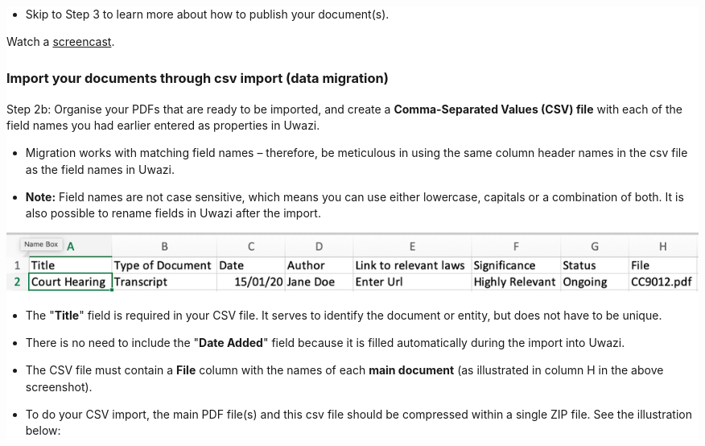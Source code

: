 - Skip to Step 3 to learn more about how to publish your document(s).

Watch a [screencast](https://drive.google.com/open?id=1HVadM8ZHQdlDVGq5LBO_3k1abperX_8G).

### Import your documents through csv import (data migration)

Step 2b: Organise your PDFs that are ready to be imported, and create a **Comma-Separated Values (CSV) file** with each of the field names you had earlier entered as properties in Uwazi.

- Migration works with matching field names – therefore, be meticulous in using the same column header names in the csv file as the field names in Uwazi.

- **Note:** Field names are not case sensitive, which means you can use either lowercase, capitals or a combination of both. It is also possible to rename fields in Uwazi after the import.

![](images/image_34.png)

- The "**Title**" field is required in your CSV file. It serves to identify the document or entity, but does not have to be unique.

- There is no need to include the "**Date Added**" field because it is filled automatically during the import into Uwazi.

- The CSV file must contain a **File** column with the names of each **main document** (as illustrated in column H in the above screenshot).

- To do your CSV import, the main PDF file(s) and this csv file should be compressed within a single ZIP file. See the illustration below:
